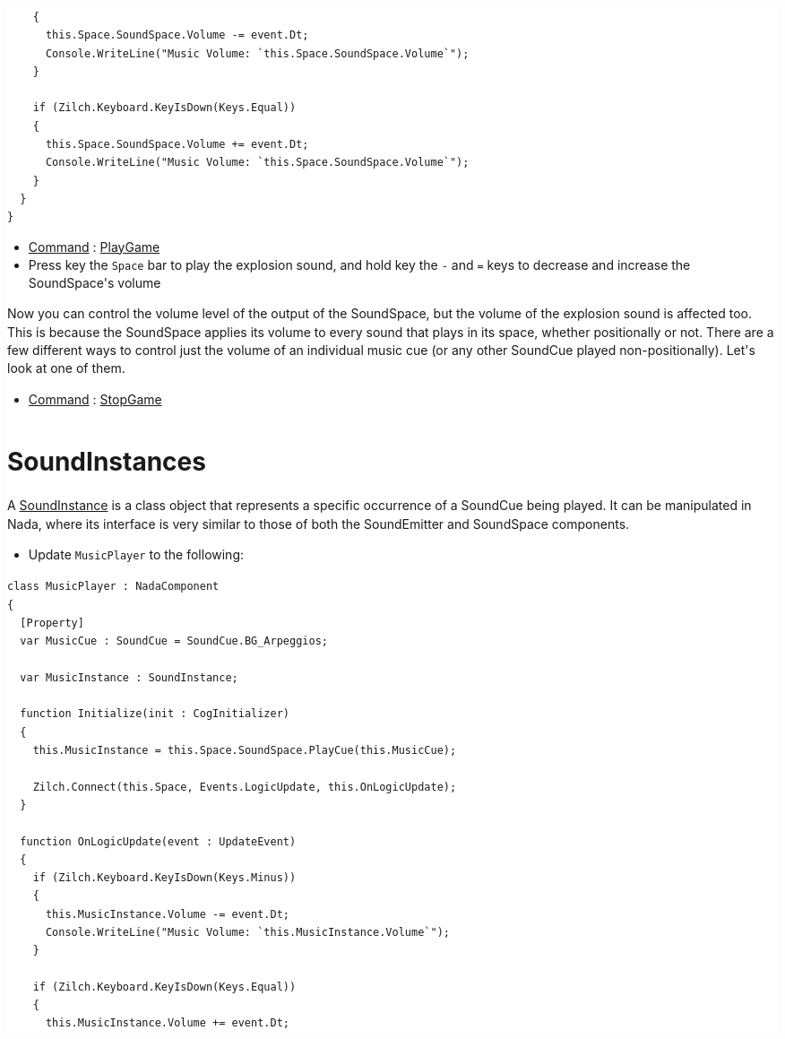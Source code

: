 ```lang=csharp, name="MusicPlayer (continued 1)"
    {
      this.Space.SoundSpace.Volume -= event.Dt;
      Console.WriteLine("Music Volume: `this.Space.SoundSpace.Volume`");
    }
    
    if (Zilch.Keyboard.KeyIsDown(Keys.Equal))
    {
      this.Space.SoundSpace.Volume += event.Dt;
      Console.WriteLine("Music Volume: `this.Space.SoundSpace.Volume`");
    }
  }
}
```

- [ Command](https://github.com/ZilchEngine/ZilchDocs/blob/master/zilch_editor_documentation/zeromanual/editor/editorcommands/commands.markdown) : [ PlayGame](https://github.com/ZilchEngine/ZilchDocs/blob/master/code_reference/command_reference.markdown#playgame)
- Press key the `Space` bar to play the explosion sound, and hold key the `-` and `=` keys to decrease and increase the SoundSpace's volume

Now you can control the volume level of the output of the SoundSpace, but the volume of the explosion sound is affected too. This is because the SoundSpace applies its volume to every sound that plays in its space, whether positionally or not. There are a few different ways to control just the volume of an individual music cue (or any other SoundCue played non-positionally). Let's look at one of them.

- [ Command](https://github.com/ZilchEngine/ZilchDocs/blob/master/zilch_editor_documentation/zeromanual/editor/editorcommands/commands.markdown) : [ StopGame](https://github.com/ZilchEngine/ZilchDocs/blob/master/code_reference/command_reference.markdown#stopgame)

 #  SoundInstances

A [ SoundInstance](https://github.com/ZilchEngine/ZilchDocs/blob/master/code_reference/class_reference/soundinstance.markdown) is a class object that represents a specific occurrence of a SoundCue being played. It can be manipulated in Nada, where its interface is very similar to those of both the SoundEmitter and SoundSpace components.

- Update `MusicPlayer` to the following:

```lang=csharp, name="MusicPlayer (continued 2)"
class MusicPlayer : NadaComponent
{
  [Property]
  var MusicCue : SoundCue = SoundCue.BG_Arpeggios;
  
  var MusicInstance : SoundInstance;
  
  function Initialize(init : CogInitializer)
  {
    this.MusicInstance = this.Space.SoundSpace.PlayCue(this.MusicCue);
    
    Zilch.Connect(this.Space, Events.LogicUpdate, this.OnLogicUpdate);
  }
  
  function OnLogicUpdate(event : UpdateEvent)
  {
    if (Zilch.Keyboard.KeyIsDown(Keys.Minus))
    {
      this.MusicInstance.Volume -= event.Dt;
      Console.WriteLine("Music Volume: `this.MusicInstance.Volume`");
    }
    
    if (Zilch.Keyboard.KeyIsDown(Keys.Equal))
    {
      this.MusicInstance.Volume += event.Dt;
```